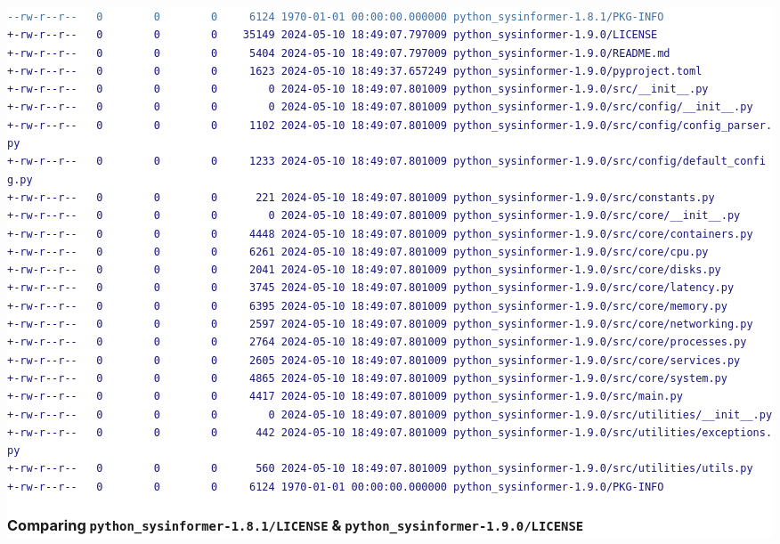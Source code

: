 ```diff
--rw-r--r--   0        0        0     6124 1970-01-01 00:00:00.000000 python_sysinformer-1.8.1/PKG-INFO
+-rw-r--r--   0        0        0    35149 2024-05-10 18:49:07.797009 python_sysinformer-1.9.0/LICENSE
+-rw-r--r--   0        0        0     5404 2024-05-10 18:49:07.797009 python_sysinformer-1.9.0/README.md
+-rw-r--r--   0        0        0     1623 2024-05-10 18:49:37.657249 python_sysinformer-1.9.0/pyproject.toml
+-rw-r--r--   0        0        0        0 2024-05-10 18:49:07.801009 python_sysinformer-1.9.0/src/__init__.py
+-rw-r--r--   0        0        0        0 2024-05-10 18:49:07.801009 python_sysinformer-1.9.0/src/config/__init__.py
+-rw-r--r--   0        0        0     1102 2024-05-10 18:49:07.801009 python_sysinformer-1.9.0/src/config/config_parser.py
+-rw-r--r--   0        0        0     1233 2024-05-10 18:49:07.801009 python_sysinformer-1.9.0/src/config/default_config.py
+-rw-r--r--   0        0        0      221 2024-05-10 18:49:07.801009 python_sysinformer-1.9.0/src/constants.py
+-rw-r--r--   0        0        0        0 2024-05-10 18:49:07.801009 python_sysinformer-1.9.0/src/core/__init__.py
+-rw-r--r--   0        0        0     4448 2024-05-10 18:49:07.801009 python_sysinformer-1.9.0/src/core/containers.py
+-rw-r--r--   0        0        0     6261 2024-05-10 18:49:07.801009 python_sysinformer-1.9.0/src/core/cpu.py
+-rw-r--r--   0        0        0     2041 2024-05-10 18:49:07.801009 python_sysinformer-1.9.0/src/core/disks.py
+-rw-r--r--   0        0        0     3745 2024-05-10 18:49:07.801009 python_sysinformer-1.9.0/src/core/latency.py
+-rw-r--r--   0        0        0     6395 2024-05-10 18:49:07.801009 python_sysinformer-1.9.0/src/core/memory.py
+-rw-r--r--   0        0        0     2597 2024-05-10 18:49:07.801009 python_sysinformer-1.9.0/src/core/networking.py
+-rw-r--r--   0        0        0     2764 2024-05-10 18:49:07.801009 python_sysinformer-1.9.0/src/core/processes.py
+-rw-r--r--   0        0        0     2605 2024-05-10 18:49:07.801009 python_sysinformer-1.9.0/src/core/services.py
+-rw-r--r--   0        0        0     4865 2024-05-10 18:49:07.801009 python_sysinformer-1.9.0/src/core/system.py
+-rw-r--r--   0        0        0     4417 2024-05-10 18:49:07.801009 python_sysinformer-1.9.0/src/main.py
+-rw-r--r--   0        0        0        0 2024-05-10 18:49:07.801009 python_sysinformer-1.9.0/src/utilities/__init__.py
+-rw-r--r--   0        0        0      442 2024-05-10 18:49:07.801009 python_sysinformer-1.9.0/src/utilities/exceptions.py
+-rw-r--r--   0        0        0      560 2024-05-10 18:49:07.801009 python_sysinformer-1.9.0/src/utilities/utils.py
+-rw-r--r--   0        0        0     6124 1970-01-01 00:00:00.000000 python_sysinformer-1.9.0/PKG-INFO
```

### Comparing `python_sysinformer-1.8.1/LICENSE` & `python_sysinformer-1.9.0/LICENSE`
